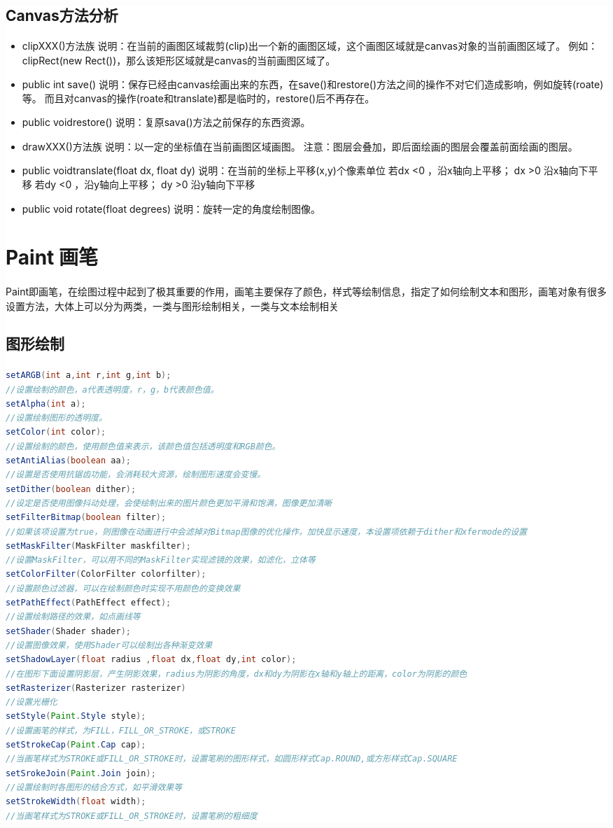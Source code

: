 ## Canvas方法分析

- clipXXX()方法族
  说明：在当前的画图区域裁剪(clip)出一个新的画图区域，这个画图区域就是canvas对象的当前画图区域了。
  例如：clipRect(new Rect())，那么该矩形区域就是canvas的当前画图区域了。

- public int save()
  说明：保存已经由canvas绘画出来的东西，在save()和restore()方法之间的操作不对它们造成影响，例如旋转(roate)等。
  而且对canvas的操作(roate和translate)都是临时的，restore()后不再存在。

- public voidrestore()
  说明：复原sava()方法之前保存的东西资源。

- drawXXX()方法族
  说明：以一定的坐标值在当前画图区域画图。
  注意：图层会叠加，即后面绘画的图层会覆盖前面绘画的图层。

- public voidtranslate(float dx, float dy)
  说明：在当前的坐标上平移(x,y)个像素单位
  若dx <0 ，沿x轴向上平移； dx >0  沿x轴向下平移
  若dy <0 ，沿y轴向上平移； dy >0  沿y轴向下平移

- public void rotate(float degrees)
  说明：旋转一定的角度绘制图像。

# Paint 画笔

Paint即画笔，在绘图过程中起到了极其重要的作用，画笔主要保存了颜色，样式等绘制信息，指定了如何绘制文本和图形，画笔对象有很多设置方法，大体上可以分为两类，一类与图形绘制相关，一类与文本绘制相关

## 图形绘制

```java
setARGB(int a,int r,int g,int b);   
//设置绘制的颜色，a代表透明度，r，g，b代表颜色值。   
setAlpha(int a);   
//设置绘制图形的透明度。   
setColor(int color);   
//设置绘制的颜色，使用颜色值来表示，该颜色值包括透明度和RGB颜色。   
setAntiAlias(boolean aa);   
//设置是否使用抗锯齿功能，会消耗较大资源，绘制图形速度会变慢。      
setDither(boolean dither);   
//设定是否使用图像抖动处理，会使绘制出来的图片颜色更加平滑和饱满，图像更加清晰      
setFilterBitmap(boolean filter);   
//如果该项设置为true，则图像在动画进行中会滤掉对Bitmap图像的优化操作，加快显示速度，本设置项依赖于dither和xfermode的设置      
setMaskFilter(MaskFilter maskfilter);   
//设置MaskFilter，可以用不同的MaskFilter实现滤镜的效果，如滤化，立体等  
setColorFilter(ColorFilter colorfilter);   
//设置颜色过滤器，可以在绘制颜色时实现不用颜色的变换效果    
setPathEffect(PathEffect effect);   
//设置绘制路径的效果，如点画线等   
setShader(Shader shader);   
//设置图像效果，使用Shader可以绘制出各种渐变效果   
setShadowLayer(float radius ,float dx,float dy,int color);   
//在图形下面设置阴影层，产生阴影效果，radius为阴影的角度，dx和dy为阴影在x轴和y轴上的距离，color为阴影的颜色   
setRasterizer(Rasterizer rasterizer) 
//设置光栅化 
setStyle(Paint.Style style);
//设置画笔的样式，为FILL，FILL_OR_STROKE，或STROKE     
setStrokeCap(Paint.Cap cap);   
//当画笔样式为STROKE或FILL_OR_STROKE时，设置笔刷的图形样式，如圆形样式Cap.ROUND,或方形样式Cap.SQUARE      
setSrokeJoin(Paint.Join join);   
//设置绘制时各图形的结合方式，如平滑效果等     
setStrokeWidth(float width);   
//当画笔样式为STROKE或FILL_OR_STROKE时，设置笔刷的粗细度     
```